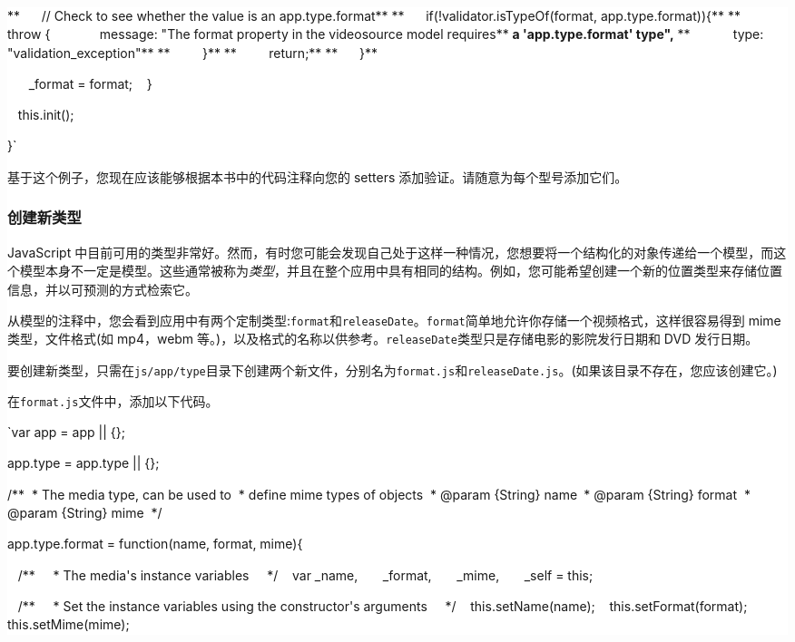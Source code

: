 **      // Check to see whether the value is an app.type.format**
**      if(!validator.isTypeOf(format, app.type.format)){**
**         throw {**` `**            message: "The format property in the videosource model requires**
**a 'app.type.format' type",**
**            type: "validation_exception"**
**         }**
**         return;**
**      }**

      _format = format;
   }

   this.init();

}`

基于这个例子，您现在应该能够根据本书中的代码注释向您的 setters 添加验证。请随意为每个型号添加它们。

### 创建新类型

JavaScript 中目前可用的类型非常好。然而，有时您可能会发现自己处于这样一种情况，您想要将一个结构化的对象传递给一个模型，而这个模型本身不一定是模型。这些通常被称为*类型*，并且在整个应用中具有相同的结构。例如，您可能希望创建一个新的位置类型来存储位置信息，并以可预测的方式检索它。

从模型的注释中，您会看到应用中有两个定制类型:`format`和`releaseDate`。`format`简单地允许你存储一个视频格式，这样很容易得到 mime 类型，文件格式(如 mp4，webm 等。)，以及格式的名称以供参考。`releaseDate`类型只是存储电影的影院发行日期和 DVD 发行日期。

要创建新类型，只需在`js/app/type`目录下创建两个新文件，分别名为`format.js`和`releaseDate.js`。(如果该目录不存在，您应该创建它。)

在`format.js`文件中，添加以下代码。

`var app = app || {};

app.type = app.type || {};

/**
 * The media type, can be used to
 * define mime types of objects
 * @param {String} name` `* @param {String} format
 * @param {String} mime
 */

app.type.format = function(name, format, mime){

   /**
    * The media's instance variables
    */
   var _name,
      _format,
      _mime,
      _self = this;

   /**
    * Set the instance variables using the constructor's arguments
    */
   this.setName(name);
   this.setFormat(format);
   this.setMime(mime);
